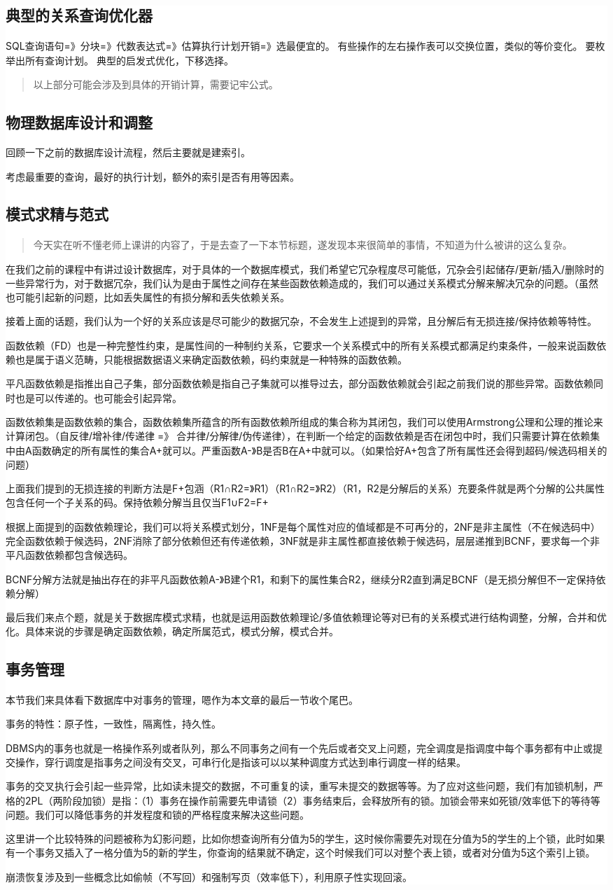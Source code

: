## 典型的关系查询优化器
SQL查询语句=》分块=》代数表达式=》估算执行计划开销=》选最便宜的。
有些操作的左右操作表可以交换位置，类似的等价变化。
要枚举出所有查询计划。
典型的启发式优化，下移选择。

> 以上部分可能会涉及到具体的开销计算，需要记牢公式。

## 物理数据库设计和调整
回顾一下之前的数据库设计流程，然后主要就是建索引。

考虑最重要的查询，最好的执行计划，额外的索引是否有用等因素。

## 模式求精与范式
> 今天实在听不懂老师上课讲的内容了，于是去查了一下本节标题，遂发现本来很简单的事情，不知道为什么被讲的这么复杂。

在我们之前的课程中有讲过设计数据库，对于具体的一个数据库模式，我们希望它冗杂程度尽可能低，冗杂会引起储存/更新/插入/删除时的一些异常行为，对于数据冗杂，我们认为是由于属性之间存在某些函数依赖造成的，我们可以通过关系模式分解来解决冗杂的问题。（虽然也可能引起新的问题，比如丢失属性的有损分解和丢失依赖关系。

接着上面的话题，我们认为一个好的关系应该是尽可能少的数据冗杂，不会发生上述提到的异常，且分解后有无损连接/保持依赖等特性。

函数依赖（FD）也是一种完整性约束，是属性间的一种制约关系，它要求一个关系模式中的所有关系模式都满足约束条件，一般来说函数依赖也是属于语义范畴，只能根据数据语义来确定函数依赖，码约束就是一种特殊的函数依赖。

平凡函数依赖是指推出自己子集，部分函数依赖是指自己子集就可以推导过去，部分函数依赖就会引起之前我们说的那些异常。函数依赖同时也是可以传递的。也可能会引起异常。

函数依赖集是函数依赖的集合，函数依赖集所蕴含的所有函数依赖所组成的集合称为其闭包，我们可以使用Armstrong公理和公理的推论来计算闭包。（自反律/增补律/传递律 =》 合并律/分解律/伪传递律），在判断一个给定的函数依赖是否在闭包中时，我们只需要计算在依赖集中由A函数确定的所有属性的集合A+就可以。严重函数A-》B是否B在A+中就可以。（如果恰好A+包含了所有属性还会得到超码/候选码相关的问题）

上面我们提到的无损连接的判断方法是F+包涵（R1∩R2=》R1）（R1∩R2=》R2）（R1，R2是分解后的关系）充要条件就是两个分解的公共属性包含任何一个子关系的码。保持依赖分解当且仅当F1∪F2=F+

根据上面提到的函数依赖理论，我们可以将关系模式划分，1NF是每个属性对应的值域都是不可再分的，2NF是非主属性（不在候选码中）完全函数依赖于候选码，2NF消除了部分依赖但还有传递依赖，3NF就是非主属性都直接依赖于候选码，层层递推到BCNF，要求每一个非平凡函数依赖都包含候选码。

BCNF分解方法就是抽出存在的非平凡函数依赖A-》B建个R1，和剩下的属性集合R2，继续分R2直到满足BCNF（是无损分解但不一定保持依赖分解）

最后我们来点个题，就是关于数据库模式求精，也就是运用函数依赖理论/多值依赖理论等对已有的关系模式进行结构调整，分解，合并和优化。具体来说的步骤是确定函数依赖，确定所属范式，模式分解，模式合并。

## 事务管理

本节我们来具体看下数据库中对事务的管理，嗯作为本文章的最后一节收个尾巴。

事务的特性：原子性，一致性，隔离性，持久性。

DBMS内的事务也就是一格操作系列或者队列，那么不同事务之间有一个先后或者交叉上问题，完全调度是指调度中每个事务都有中止或提交操作，穿行调度是指事务之间没有交叉，可串行化是指该可以以某种调度方式达到串行调度一样的结果。

事务的交叉执行会引起一些异常，比如读未提交的数据，不可重复的读，重写未提交的数据等等。为了应对这些问题，我们有加锁机制，严格的2PL（两阶段加锁）是指：（1）事务在操作前需要先申请锁（2）事务结束后，会释放所有的锁。加锁会带来如死锁/效率低下的等待等问题。我们可以降低事务的并发程度和锁的严格程度来解决这些问题。

这里讲一个比较特殊的问题被称为幻影问题，比如你想查询所有分值为5的学生，这时候你需要先对现在分值为5的学生的上个锁，此时如果有一个事务又插入了一格分值为5的新的学生，你查询的结果就不确定，这个时候我们可以对整个表上锁，或者对分值为5这个索引上锁。

崩溃恢复涉及到一些概念比如偷帧（不写回）和强制写页（效率低下），利用原子性实现回滚。
